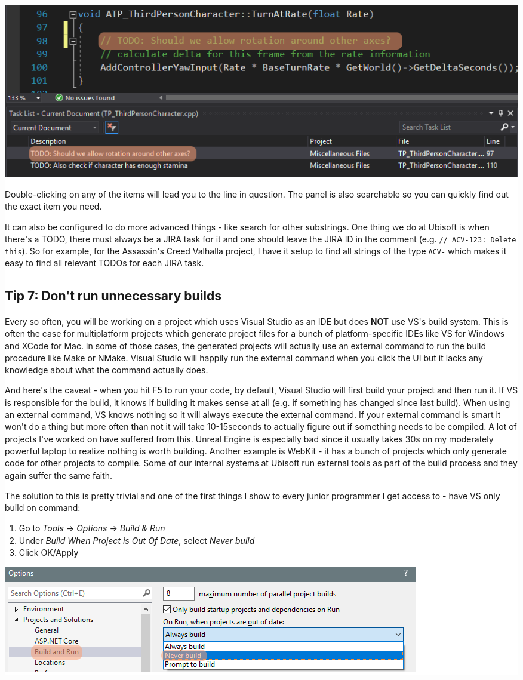 ![todo window](resources/tasklist_demo.png)

Double-clicking on any of the items will lead you to the line in question. The panel is also searchable so you can quickly find out the exact item you need.

It can also be configured to do more advanced things - like search for other substrings. One thing we do at Ubisoft is when there's a TODO, there must always be a JIRA task for it and one should leave the JIRA ID in the comment (e.g. `// ACV-123: Delete this`). So for example, for the Assassin's Creed Valhalla project, I have it setup to find all strings of the type `ACV-` which makes it easy to find all relevant TODOs for each JIRA task.

## Tip 7: Don't run unnecessary builds

Every so often, you will be working on a project which uses Visual Studio as an IDE but does **NOT** use VS's build system. This is often the case for multiplatform projects which generate project files for a bunch of platform-specific IDEs like VS for Windows and XCode for Mac. In some of those cases, the generated projects will actually use an external command to run the build procedure like Make or NMake. Visual Studio will happily run the external command when you click the UI but it lacks any knowledge about what the command actually does.

And here's the caveat - when you hit F5 to run your code, by default, Visual Studio will first build your project and then run it. If VS is responsible for the build, it knows if building it makes sense at all (e.g. if something has changed since last build). When using an external command, VS knows nothing so it will always execute the external command. If your external command is smart it won't do a thing but more often than not it will take 10-15seconds to actually figure out if something needs to be compiled. A lot of projects I've worked on have suffered from this. Unreal Engine is especially bad since it usually takes 30s on my moderately powerful laptop to realize nothing is worth building. Another example is WebKit - it has a bunch of projects which only generate code for other projects to compile. Some of our internal systems at Ubisoft run external tools as part of the build process and they again suffer the same faith.

The solution to this is pretty trivial and one of the first things I show to every junior programmer I get access to - have VS only build on command:

1. Go to *Tools* -> *Options* -> *Build & Run*
2. Under *Build When Project is Out Of Date*, select *Never build*
3. Click OK/Apply

![No unnecessary build settings](resources/no_unnecessary_builds_demo.png)
